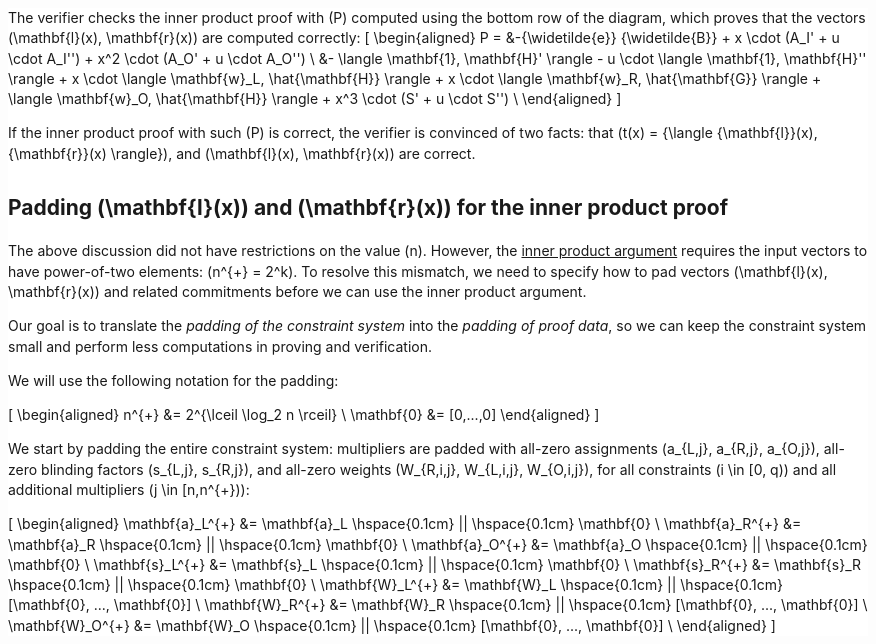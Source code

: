 The verifier checks the inner product proof with \(P\) computed using the bottom row of the diagram,
which proves that the vectors \(\mathbf{l}(x), \mathbf{r}(x)\) are computed correctly:
\[
\begin{aligned}
P = &-{\widetilde{e}} {\widetilde{B}} + x \cdot (A_I' + u \cdot A_I'') + x^2 \cdot (A_O' + u \cdot A_O'') \\
    &- \langle \mathbf{1}, \mathbf{H}' \rangle - u \cdot \langle \mathbf{1}, \mathbf{H}'' \rangle +
    x \cdot \langle \mathbf{w}\_L,  \hat{\mathbf{H}} \rangle + x \cdot \langle \mathbf{w}\_R,  \hat{\mathbf{G}} \rangle + \langle \mathbf{w}\_O,  \hat{\mathbf{H}} \rangle +
    x^3 \cdot (S' + u \cdot S'') \\
\end{aligned}
\]

If the inner product proof with such \(P\) is correct, the verifier is convinced of two facts:
that \(t(x) = {\langle {\mathbf{l}}(x), {\mathbf{r}}(x) \rangle}\), and
\(\mathbf{l}(x), \mathbf{r}(x)\) are correct.

Padding \(\mathbf{l}(x)\) and \(\mathbf{r}(x)\) for the inner product proof
-------------------------------------------------------------------------------

The above discussion did not have restrictions on the value \(n\).
However, the [inner product argument](../notes/index.html#inner-product-proof)
requires the input vectors to have power-of-two elements: \(n^{+} = 2^k\).
To resolve this mismatch, we need to specify how to pad vectors \(\mathbf{l}(x), \mathbf{r}(x)\)
and related commitments before we can use the inner product argument.

Our goal is to translate the _padding of the constraint system_ into the _padding of proof data_,
so we can keep the constraint system small and perform less computations in proving and verification.

We will use the following notation for the padding:

\[
\begin{aligned}
                           n^{+} &= 2^{\lceil \log_2 n \rceil} \\
                      \mathbf{0} &= [0,...,0]
\end{aligned}
\]

We start by padding the entire constraint system:
multipliers are padded with all-zero assignments \(a\_{L,j}, a\_{R,j}, a\_{O,j}\),
all-zero blinding factors \(s\_{L,j}, s\_{R,j}\),
and all-zero weights \(W\_{R,i,j}, W\_{L,i,j}, W\_{O,i,j}\),
for all constraints \(i \in [0, q)\) and all additional multipliers \(j \in [n,n^{+})\):

\[
\begin{aligned}
\mathbf{a}\_L^{+} &= \mathbf{a}\_L \hspace{0.1cm} || \hspace{0.1cm} \mathbf{0} \\
\mathbf{a}\_R^{+} &= \mathbf{a}\_R \hspace{0.1cm} || \hspace{0.1cm} \mathbf{0} \\
\mathbf{a}\_O^{+} &= \mathbf{a}\_O \hspace{0.1cm} || \hspace{0.1cm} \mathbf{0} \\
\mathbf{s}\_L^{+} &= \mathbf{s}\_L \hspace{0.1cm} || \hspace{0.1cm} \mathbf{0} \\
\mathbf{s}\_R^{+} &= \mathbf{s}\_R \hspace{0.1cm} || \hspace{0.1cm} \mathbf{0} \\
\mathbf{W}\_L^{+} &= \mathbf{W}\_L \hspace{0.1cm} || \hspace{0.1cm} [\mathbf{0}, ..., \mathbf{0}] \\
\mathbf{W}\_R^{+} &= \mathbf{W}\_R \hspace{0.1cm} || \hspace{0.1cm} [\mathbf{0}, ..., \mathbf{0}] \\
\mathbf{W}\_O^{+} &= \mathbf{W}\_O \hspace{0.1cm} || \hspace{0.1cm} [\mathbf{0}, ..., \mathbf{0}] \\
\end{aligned}
\]


[sorting_network]: https://en.wikipedia.org/wiki/Sorting_network
[bp_website]: https://crypto.stanford.edu/bulletproofs/
[^1]: This is because the polynomial in terms of \(y\) is zero at every point
[^2]: The blinding factor is synthetic in the sense that it is